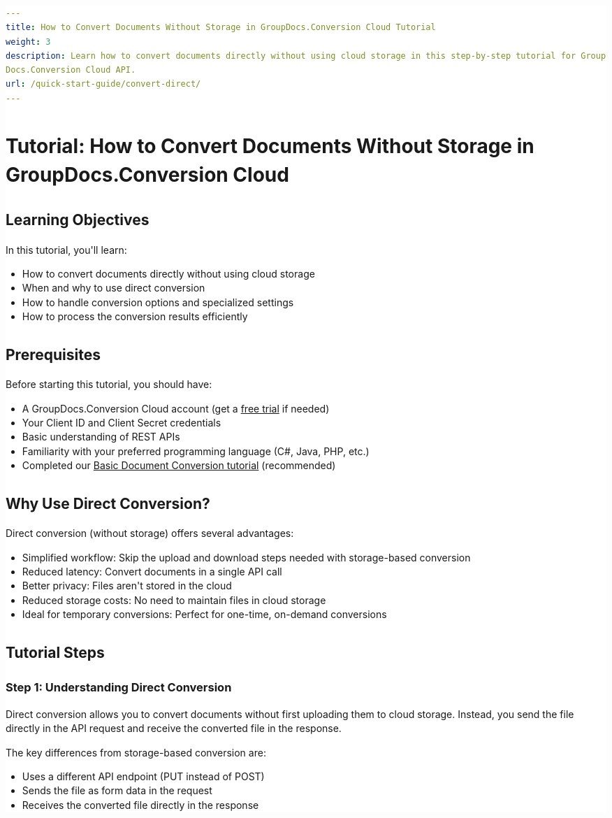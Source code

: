 ```yaml
---
title: How to Convert Documents Without Storage in GroupDocs.Conversion Cloud Tutorial
weight: 3
description: Learn how to convert documents directly without using cloud storage in this step-by-step tutorial for GroupDocs.Conversion Cloud API.
url: /quick-start-guide/convert-direct/
---
```


# Tutorial: How to Convert Documents Without Storage in GroupDocs.Conversion Cloud

## Learning Objectives

In this tutorial, you'll learn:
- How to convert documents directly without using cloud storage
- When and why to use direct conversion
- How to handle conversion options and specialized settings
- How to process the conversion results efficiently

## Prerequisites

Before starting this tutorial, you should have:
- A GroupDocs.Conversion Cloud account (get a [free trial](https://dashboard.groupdocs.cloud/#/apps) if needed)
- Your Client ID and Client Secret credentials
- Basic understanding of REST APIs
- Familiarity with your preferred programming language (C#, Java, PHP, etc.)
- Completed our [Basic Document Conversion tutorial](/quick-start-guide/convert-document/) (recommended)

## Why Use Direct Conversion?

Direct conversion (without storage) offers several advantages:
- Simplified workflow: Skip the upload and download steps needed with storage-based conversion
- Reduced latency: Convert documents in a single API call
- Better privacy: Files aren't stored in the cloud
- Reduced storage costs: No need to maintain files in cloud storage
- Ideal for temporary conversions: Perfect for one-time, on-demand conversions

## Tutorial Steps

### Step 1: Understanding Direct Conversion

Direct conversion allows you to convert documents without first uploading them to cloud storage. Instead, you send the file directly in the API request and receive the converted file in the response.

The key differences from storage-based conversion are:
- Uses a different API endpoint (PUT instead of POST)
- Sends the file as form data in the request
- Receives the converted file directly in the response
